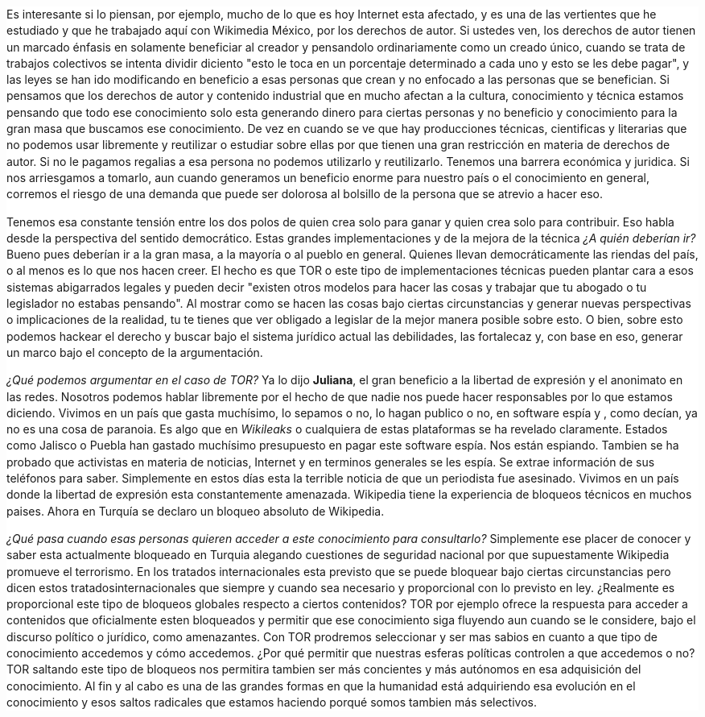 Es interesante si lo piensan, por ejemplo, mucho de lo que es hoy Internet esta afectado, y es una de las vertientes que he estudiado y que he trabajado aquí con Wikimedia México, por los derechos de autor. Si ustedes ven, los derechos de autor tienen un marcado énfasis en solamente beneficiar al creador y pensandolo ordinariamente como un creado único, cuando se trata de trabajos colectivos se intenta dividir diciento "esto le toca en un porcentaje determinado a cada uno y esto se les debe pagar", y las leyes se han ido modificando en beneficio a esas personas que crean y no enfocado a las personas que se benefician. Si pensamos que los derechos de autor y contenido industrial que en mucho afectan a la cultura, conocimiento y técnica estamos pensando que todo ese conocimiento solo esta generando dinero para ciertas personas y no beneficio y conocimiento para la gran masa que buscamos ese conocimiento. De vez en cuando se ve que hay producciones técnicas, cientificas y literarias que no podemos usar libremente y reutilizar o estudiar sobre ellas por que tienen una gran restricción en materia de derechos de autor. Si no le pagamos regalias a esa persona no podemos utilizarlo y reutilizarlo. Tenemos una barrera económica y juridica. Si nos arriesgamos a tomarlo, aun cuando generamos un beneficio enorme para nuestro país o el conocimiento en general, corremos el riesgo de una demanda que puede ser dolorosa al bolsillo de la persona que se atrevio a hacer eso.  

Tenemos esa constante tensión entre los dos polos de quien crea solo para ganar y quien crea solo para  contribuir. Eso habla desde la perspectiva del sentido democrático. Estas grandes implementaciones y de la mejora de la técnica *¿A quién deberían ir?* Bueno pues deberían ir a la gran masa, a la mayoría o al pueblo en general. Quienes llevan democráticamente las riendas del país, o al menos es lo que nos hacen creer. El hecho es que TOR o este tipo de implementaciones técnicas pueden plantar cara a esos sistemas abigarrados legales y pueden decir "existen otros modelos para hacer las cosas y trabajar que tu abogado o tu legislador no estabas pensando". Al mostrar como se hacen las cosas bajo ciertas circunstancias y generar nuevas perspectivas o implicaciones de la realidad, tu te tienes que ver obligado a legislar de la mejor manera posible sobre esto. O bien, sobre esto podemos hackear el derecho y buscar bajo el sistema jurídico actual las debilidades, las fortalecaz y, con base en eso, generar un marco bajo el concepto de la argumentación.

*¿Qué podemos argumentar en el caso de TOR?* Ya lo dijo **Juliana**, el gran beneficio a la libertad de expresión y el anonimato en las redes. Nosotros podemos hablar libremente por el hecho de que nadie nos puede hacer responsables por lo que estamos diciendo. Vivimos en un país que gasta muchísimo, lo sepamos o no, lo hagan publico o no, en software espía y , como decían, ya no es una cosa de paranoia. Es algo que en *Wikileaks* o cualquiera de estas plataformas se ha revelado claramente. Estados como Jalisco o Puebla han gastado muchísimo presupuesto en pagar este software espía. Nos están espiando. Tambien se ha probado que activistas en materia de noticias, Internet y en terminos generales se les espía. Se extrae información de sus teléfonos para saber. Simplemente en estos días esta la terrible noticia de que un periodista fue asesinado. Vivimos en un país donde la libertad de expresión esta constantemente amenazada. Wikipedia tiene la experiencia de bloqueos técnicos en muchos paises. Ahora en Turquía se declaro un bloqueo absoluto de Wikipedia.

*¿Qué pasa cuando esas personas quieren acceder a este conocimiento para consultarlo?* Simplemente ese placer de conocer y saber esta actualmente bloqueado en Turquia alegando cuestiones de seguridad nacional por que supuestamente Wikipedia promueve el terrorismo. En los tratados internacionales esta previsto que se puede bloquear bajo ciertas circunstancias pero dicen estos tratadosinternacionales que siempre y cuando sea necesario y proporcional con lo previsto en ley. ¿Realmente es proporcional este tipo de bloqueos globales respecto a ciertos contenidos? TOR por ejemplo ofrece la respuesta para acceder a contenidos que oficialmente esten bloqueados y permitir que ese conocimiento siga fluyendo aun cuando se le considere, bajo el discurso político o jurídico, como amenazantes. Con TOR prodremos seleccionar y ser mas sabios en cuanto a que tipo de conocimiento accedemos y cómo accedemos. ¿Por qué permitir que nuestras esferas políticas controlen a que accedemos o no? TOR saltando este tipo de bloqueos nos permitira tambien ser más concientes y más autónomos en esa adquisición del conocimiento. Al fin y al cabo es una de las grandes formas en que la humanidad está adquiriendo esa evolución en el conocimiento y esos saltos radicales que estamos haciendo porqué somos tambien más selectivos.
